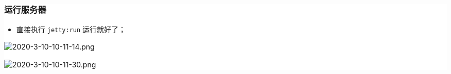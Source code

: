 ### 运行服务器

- 直接执行 `jetty:run` 运行就好了；

![2020-3-10-10-11-14.png](https://garrik-default-imgs.oss-accelerate.aliyuncs.com/imgs/2020-3-10-10-11-14.png)

![2020-3-10-10-11-30.png](https://garrik-default-imgs.oss-accelerate.aliyuncs.com/imgs/2020-3-10-10-11-30.png)
